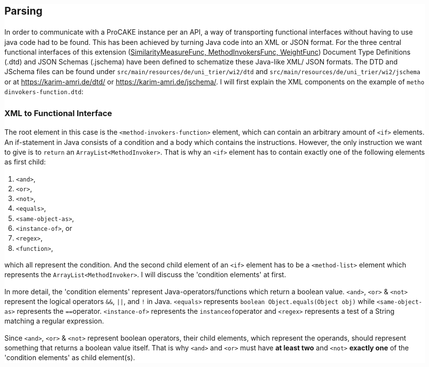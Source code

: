 ## Parsing

In order to communicate with a ProCAKE instance per an API,
a way of transporting functional interfaces without having to
use java code had to be found.
This has been achieved by turning Java code into an XML or JSON format.
For the three central functional interfaces of this extension
([SimilarityMeasureFunc, MethodInvokersFunc, WeightFunc](#similaritymeasurefunc-methodinvoker-methodinvokersfunc--weightfunc))
Document Type Definitions (.dtd) and JSON Schemas (.jschema)
have been defined to schematize
these Java-like XML/ JSON formats. The DTD and JSchema files can be
found under
`src/main/resources/de/uni_trier/wi2/dtd` and
`src/main/resources/de/uni_trier/wi2/jschema` or at
https://karim-amri.de/dtd/ or https://karim-amri.de/jschema/. I will first explain the XML
components on the example of `methodinvokers-function.dtd`:

### XML to Functional Interface
The root element in this case is the `<method-invokers-function>`
element, which can contain an arbitrary amount of `<if>`
elements. An if-statement in Java consists of a condition and
a body which contains the instructions. However, the only
instruction we want to give is to `return` an
`ArrayList<MethodInvoker>`. That is why an `<if>` element has
to contain exactly one of the following elements as first child:
1. `<and>`,
2. `<or>`,
3. `<not>`,
4. `<equals>`,
5. `<same-object-as>`,
6. `<instance-of>`, or
7. `<regex>`,
8. `<function>`,

which all represent the condition.
And the second child element of an `<if>` element has to be
a `<method-list>` element which represents the
`ArrayList<MethodInvoker>`.
I will discuss the 'condition elements' at first.

In more detail, the 'condition elements' represent
Java-operators/functions which return a boolean value.
`<and>`, `<or>` & `<not>` represent the logical operators
`&&`, `||`, and `!` in Java. `<equals>` represents
`boolean Object.equals(Object obj)`
while `<same-object-as>` represents the `==`operator.
`<instance-of>` represents the `instanceof`operator and
`<regex>` represents a test of a String matching a regular
expression.

Since `<and>`, `<or>` & `<not>` represent boolean operators, their
child elements, which represent the operands, should represent
something that returns a boolean value itself.
That is why `<and>` and `<or>` must have **at least two** and
`<not>` **exactly one** of the 'condition elements' as
child element(s).
